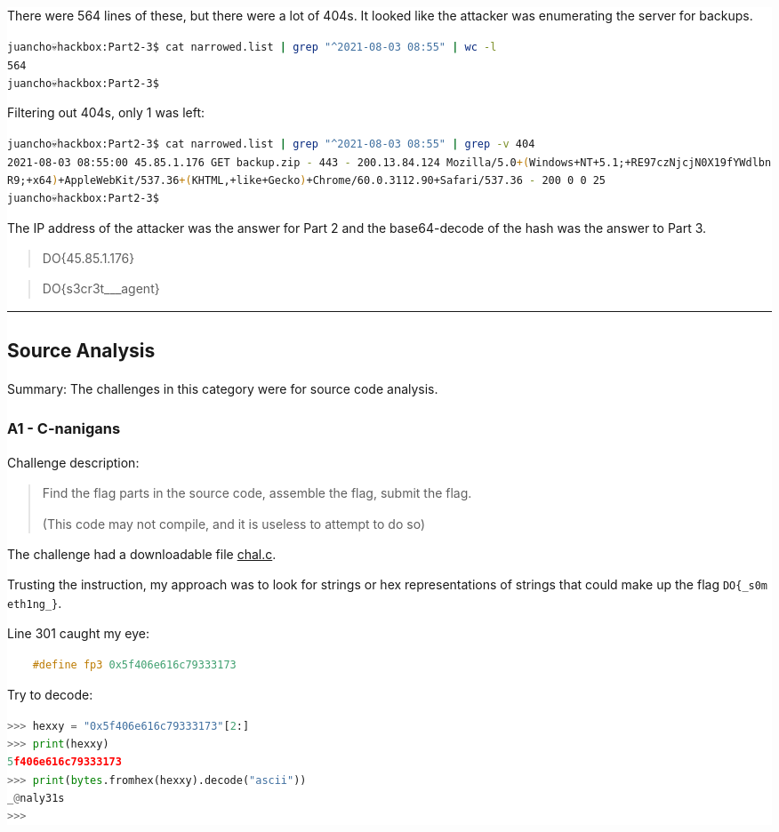 There were 564 lines of these, but there were a lot of 404s. It looked like the attacker was enumerating the server for backups.

```bash
juancho💀hackbox:Part2-3$ cat narrowed.list | grep "^2021-08-03 08:55" | wc -l
564
juancho💀hackbox:Part2-3$ 
```

Filtering out 404s, only 1 was left:

```bash
juancho💀hackbox:Part2-3$ cat narrowed.list | grep "^2021-08-03 08:55" | grep -v 404
2021-08-03 08:55:00 45.85.1.176 GET backup.zip - 443 - 200.13.84.124 Mozilla/5.0+(Windows+NT+5.1;+RE97czNjcjN0X19fYWdlbnR9;+x64)+AppleWebKit/537.36+(KHTML,+like+Gecko)+Chrome/60.0.3112.90+Safari/537.36 - 200 0 0 25
juancho💀hackbox:Part2-3$ 
```

The IP address of the attacker was the answer for Part 2 and the base64-decode of the hash was the answer to Part 3.

> DO{45.85.1.176}

> DO{s3cr3t___agent}

---

## Source Analysis

Summary: The challenges in this category were for source code analysis.

### A1 - C-nanigans

Challenge description:

> Find the flag parts in the source code, assemble the flag, submit the flag.
> 
> (This code may not compile, and it is useless to attempt to do so)

The challenge had a downloadable file [chal.c](/assets/writeups/DigitalOverdose/chal.c).

Trusting the instruction, my approach was to look for strings or hex representations of strings that could make up the flag `DO{_s0meth1ng_}`.

Line 301 caught my eye:

```c
    #define fp3 0x5f406e616c79333173
```

Try to decode:

```python
>>> hexxy = "0x5f406e616c79333173"[2:]
>>> print(hexxy)
5f406e616c79333173
>>> print(bytes.fromhex(hexxy).decode("ascii"))
_@naly31s
>>> 
```
